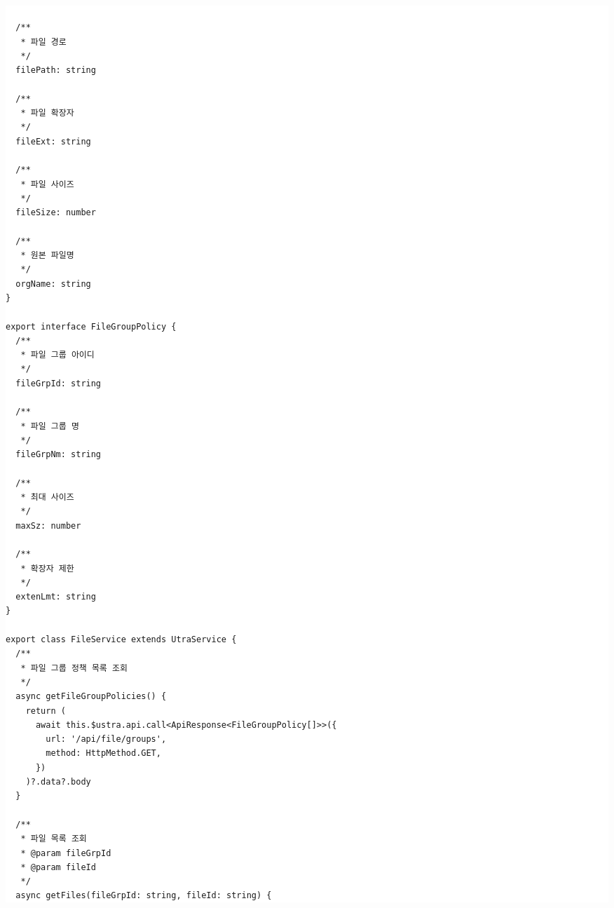 ```tsx

  /**
   * 파일 경로
   */
  filePath: string

  /**
   * 파일 확장자
   */
  fileExt: string

  /**
   * 파일 사이즈
   */
  fileSize: number

  /**
   * 원본 파일명
   */
  orgName: string
}

export interface FileGroupPolicy {
  /**
   * 파일 그룹 아이디
   */
  fileGrpId: string

  /**
   * 파일 그룹 명
   */
  fileGrpNm: string

  /**
   * 최대 사이즈
   */
  maxSz: number

  /**
   * 확장자 제한
   */
  extenLmt: string
}

export class FileService extends UtraService {
  /**
   * 파일 그룹 정책 목록 조회
   */
  async getFileGroupPolicies() {
    return (
      await this.$ustra.api.call<ApiResponse<FileGroupPolicy[]>>({
        url: '/api/file/groups',
        method: HttpMethod.GET,
      })
    )?.data?.body
  }

  /**
   * 파일 목록 조회
   * @param fileGrpId
   * @param fileId
   */
  async getFiles(fileGrpId: string, fileId: string) {
```